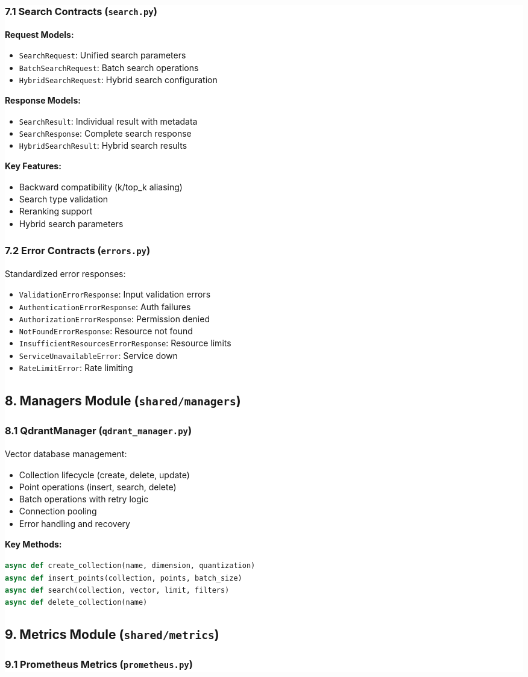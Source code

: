 ### 7.1 Search Contracts (`search.py`)

**Request Models:**
- `SearchRequest`: Unified search parameters
- `BatchSearchRequest`: Batch search operations
- `HybridSearchRequest`: Hybrid search configuration

**Response Models:**
- `SearchResult`: Individual result with metadata
- `SearchResponse`: Complete search response
- `HybridSearchResult`: Hybrid search results

**Key Features:**
- Backward compatibility (k/top_k aliasing)
- Search type validation
- Reranking support
- Hybrid search parameters

### 7.2 Error Contracts (`errors.py`)

Standardized error responses:
- `ValidationErrorResponse`: Input validation errors
- `AuthenticationErrorResponse`: Auth failures
- `AuthorizationErrorResponse`: Permission denied
- `NotFoundErrorResponse`: Resource not found
- `InsufficientResourcesErrorResponse`: Resource limits
- `ServiceUnavailableError`: Service down
- `RateLimitError`: Rate limiting

## 8. Managers Module (`shared/managers`)

### 8.1 QdrantManager (`qdrant_manager.py`)

Vector database management:
- Collection lifecycle (create, delete, update)
- Point operations (insert, search, delete)
- Batch operations with retry logic
- Connection pooling
- Error handling and recovery

**Key Methods:**
```python
async def create_collection(name, dimension, quantization)
async def insert_points(collection, points, batch_size)
async def search(collection, vector, limit, filters)
async def delete_collection(name)
```

## 9. Metrics Module (`shared/metrics`)

### 9.1 Prometheus Metrics (`prometheus.py`)
